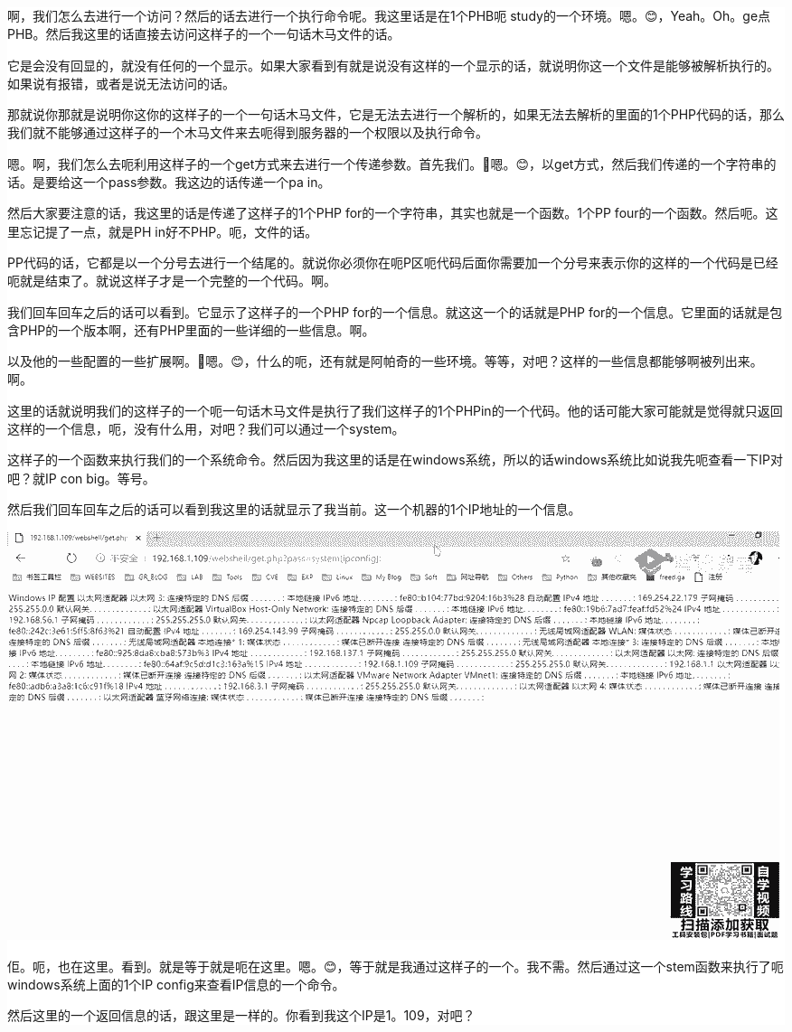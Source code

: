 啊，我们怎么去进行一个访问？然后的话去进行一个执行命令呢。我这里话是在1个PHB呃 study的一个环境。嗯。😊，Yeah。Oh。ge点PHB。然后我这里的话直接去访问这样子的一个一句话木马文件的话。

它是会没有回显的，就没有任何的一个显示。如果大家看到有就是说没有这样的一个显示的话，就说明你这一个文件是能够被解析执行的。如果说有报错，或者是说无法访问的话。

那就说你那就是说明你这你的这样子的一个一句话木马文件，它是无法去进行一个解析的，如果无法去解析的里面的1个PHP代码的话，那么我们就不能够通过这样子的一个木马文件来去呃得到服务器的一个权限以及执行命令。

嗯。啊，我们怎么去呃利用这样子的一个get方式来去进行一个传递参数。首先我们。🤧嗯。😊，以get方式，然后我们传递的一个字符串的话。是要给这一个pass参数。我这边的话传递一个pa in。

然后大家要注意的话，我这里的话是传递了这样子的1个PHP for的一个字符串，其实也就是一个函数。1个PP four的一个函数。然后呃。这里忘记提了一点，就是PH in好不PHP。呃，文件的话。

PP代码的话，它都是以一个分号去进行一个结尾的。就说你必须你在呃P区呃代码后面你需要加一个分号来表示你的这样的一个代码是已经呃就是结束了。就说这样子才是一个完整的一个代码。啊。

我们回车回车之后的话可以看到。它显示了这样子的一个PHP for的一个信息。就这这一个的话就是PHP for的一个信息。它里面的话就是包含PHP的一个版本啊，还有PHP里面的一些详细的一些信息。啊。

以及他的一些配置的一些扩展啊。🤧嗯。😊，什么的呃，还有就是阿帕奇的一些环境。等等，对吧？这样的一些信息都能够啊被列出来。啊。

这里的话就说明我们的这样子的一个呃一句话木马文件是执行了我们这样子的1个PHPin的一个代码。他的话可能大家可能就是觉得就只返回这样的一个信息，呃，没有什么用，对吧？我们可以通过一个system。

这样子的一个函数来执行我们的一个系统命令。然后因为我这里的话是在windows系统，所以的话windows系统比如说我先呃查看一下IP对吧？就IP con big。等号。

然后我们回车回车之后的话可以看到我这里的话就显示了我当前。这一个机器的1个IP地址的一个信息。

![](img/4a71d6bd11fbd44fcb8d208aa4dd6d27_15.png)

佢。呃，也在这里。看到。就是等于就是呃在这里。嗯。😊，等于就是我通过这样子的一个。我不需。然后通过这一个stem函数来执行了呃windows系统上面的1个IP config来查看IP信息的一个命令。

然后这里的一个返回信息的话，跟这里是一样的。你看到我这个IP是1。109，对吧？
